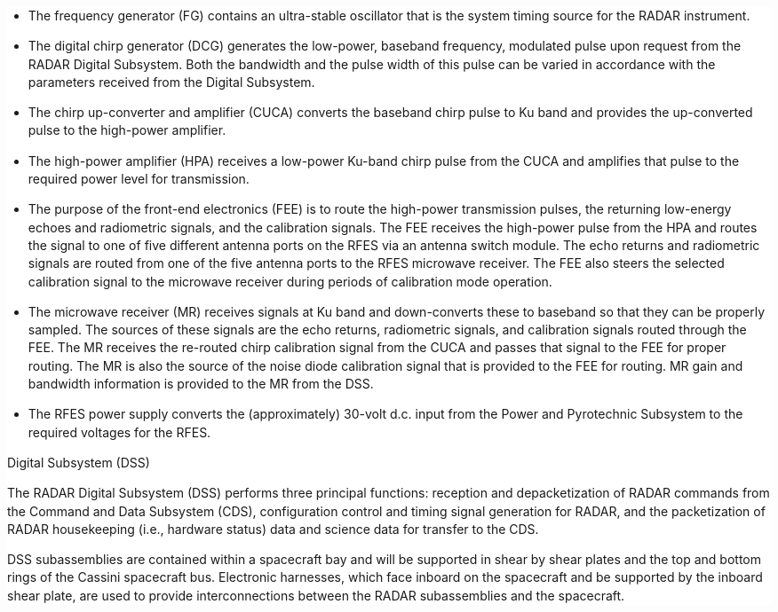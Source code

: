 * The frequency generator (FG) contains an ultra-stable oscillator that
  is the system timing source for the RADAR instrument.
 
* The digital chirp generator (DCG) generates the low-power, baseband
  frequency, modulated pulse upon request from the RADAR Digital
  Subsystem.  Both the bandwidth and the pulse width of this pulse can
  be varied in accordance with the parameters received from the Digital
  Subsystem.
 
* The chirp up-converter and amplifier (CUCA) converts the baseband chirp
  pulse to Ku band and provides the up-converted pulse to the high-power
  amplifier.
 
* The high-power amplifier (HPA) receives a low-power Ku-band chirp pulse
  from the CUCA and amplifies that pulse to the required power level for
  transmission.
 
* The purpose of the front-end electronics (FEE) is to route the
  high-power transmission pulses, the returning low-energy echoes and
  radiometric signals, and the calibration signals.  The FEE receives
  the high-power pulse from the HPA and routes the signal to one of five
  different antenna ports on the RFES via an antenna switch module.  The
  echo returns and radiometric signals are routed from one of the five
  antenna ports to the RFES microwave receiver.  The FEE also steers the
  selected calibration signal to the microwave receiver during periods of
  calibration mode operation.
 
* The microwave receiver (MR) receives signals at Ku band and
  down-converts these to baseband so that they can be properly sampled.
  The sources of these signals are the echo returns, radiometric signals,
  and calibration signals routed through the FEE.  The MR receives the
  re-routed chirp calibration signal from the CUCA and passes that signal
  to the FEE for proper routing.  The MR is also the source of the noise
  diode calibration signal that is provided to the FEE for routing.  MR
  gain and bandwidth information is provided to the MR from the DSS.
 
* The RFES power supply converts the (approximately) 30-volt d.c. input
  from the Power and Pyrotechnic Subsystem to the required voltages for
  the RFES.
 
 
Digital Subsystem (DSS)
 
The RADAR Digital Subsystem (DSS) performs three principal functions:
reception and depacketization of RADAR commands from the Command
and Data Subsystem (CDS), configuration control and timing signal
generation for RADAR, and the packetization of RADAR housekeeping
(i.e., hardware status) data and science data for transfer to the CDS.
 
DSS subassemblies are contained within a spacecraft bay and will be
supported in shear by shear plates and the top and bottom rings of the
Cassini spacecraft bus.  Electronic harnesses, which face inboard on
the spacecraft and be supported by the inboard shear plate, are used
to provide interconnections between the RADAR subassemblies and the
spacecraft.
 